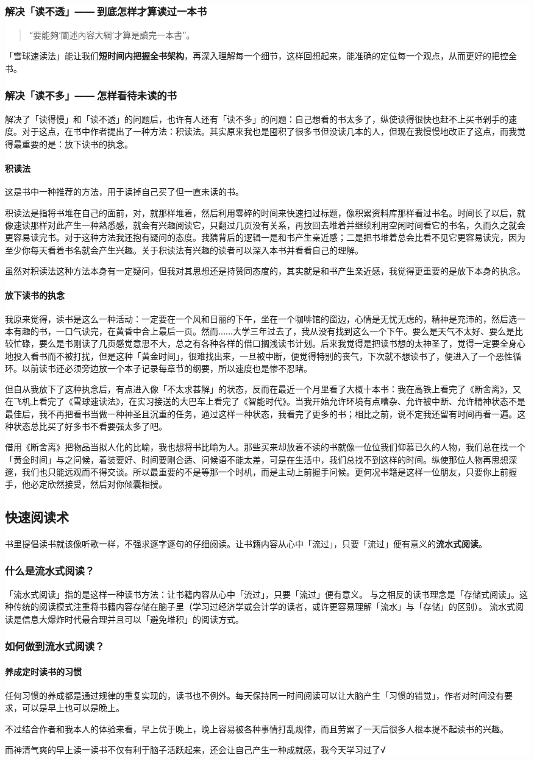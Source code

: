 
### 解决「读不透」—— 到底怎样才算读过一本书

> “要能夠‘闡述內容大綱’才算是讀完一本書”。

「雪球速读法」能让我们**短时间内把握全书架构**，再深入理解每一个细节，这样回想起来，能准确的定位每一个观点，从而更好的把控全书。


### 解决「读不多」—— 怎样看待未读的书

解决了「读得慢」和「读不透」的问题后，也许有人还有「读不多」的问题：自己想看的书太多了，纵使读得很快也赶不上买书剁手的速度。对于这点，在书中作者提出了一种方法：积读法。其实原来我也是囤积了很多书但没读几本的人，但现在我慢慢地改正了这点，而我觉得最重要的是：放下读书的执念。

#### 积读法

这是书中一种推荐的方法，用于读掉自己买了但一直未读的书。

积读法是指将书堆在自己的面前，对，就那样堆着，然后利用零碎的时间来快速扫过标题，像积累资料库那样看过书名。时间长了以后，就像速读那样对此产生一种熟悉感，就会有兴趣阅读它，只翻过几页没有关系，再放回去堆着并继续利用空闲时间看它的书名，久而久之就会更容易读完书。对于这种方法我还抱有疑问的态度。我猜背后的逻辑一是和书产生亲近感；二是把书堆着总会比看不见它更容易读完，因为至少你每天看着书名就会产生兴趣。关于积读法有兴趣的读者可以深入本书并看看自己的理解。

虽然对积读法这种方法本身有一定疑问，但我对其思想还是持赞同态度的，其实就是和书产生亲近感，我觉得更重要的是放下本身的执念。

#### 放下读书的执念

我原来觉得，读书是这么一种活动：一定要在一个风和日丽的下午，坐在一个咖啡馆的窗边，心情是无忧无虑的，精神是充沛的，然后选一本有趣的书，一口气读完，在黄昏中合上最后一页。然而……大学三年过去了，我从没有找到这么一个下午。要么是天气不太好、要么是比较忙碌，要么是书刚读了几页感觉意思不大，总之有各种各样的借口搁浅读书计划。后来我觉得是把读书想的太神圣了，觉得一定要全身心地投入看书而不被打扰，但是这种「黄金时间」，很难找出来，一旦被中断，便觉得特别的丧气，下次就不想读书了，便进入了一个恶性循环。以前读书还必须旁边放一个本子记录每章节的纲要，所以速度也是惨不忍睹。

但自从我放下了这种执念后，有点进入像「不太求甚解」的状态，反而在最近一个月里看了大概十本书：我在高铁上看完了《断舍离》，又在飞机上看完了《雪球速读法》，在实习接送的大巴车上看完了《智能时代》。当我开始允许环境有点嘈杂、允许被中断、允许精神状态不是最佳后，我不再把看书当做一种神圣且沉重的任务，通过这样一种状态，我看完了更多的书；相比之前，说不定我还留有时间再看一遍。这种状态总比买了好多书不看要强太多了吧。

借用《断舍离》把物品当拟人化的比喻，我也想将书比喻为人。那些买来却放着不读的书就像一位位我们仰慕已久的人物，我们总在找一个「黄金时间」与之问候，着装要好、时间要刚合适、问候语不能太差，可是在生活中，我们总找不到这样的时间。纵使那位人物再思想深邃，我们也只能远观而不得交谈。所以最重要的不是等那一个时机，而是主动上前握手问候。更何况书籍是这样一位朋友，只要你上前握手，他必定欣然接受，然后对你倾囊相授。



## 快速阅读术

书里提倡读书就该像听歌一样，不强求逐字逐句的仔细阅读。让书籍内容从心中「流过」，只要「流过」便有意义的**流水式阅读**。

### 什么是流水式阅读？

「流水式阅读」指的是这样一种读书方法：让书籍内容从心中「流过」，只要「流过」便有意义。 与之相反的读书理念是「存储式阅读」。这种传统的阅读模式注重将书籍内容存储在脑子里（学习过经济学或会计学的读者，或许更容易理解「流水」与「存储」的区别）。 流水式阅读是信息大爆炸时代最合理并且可以「避免堆积」的阅读方式。


### 如何做到流水式阅读？

#### 养成定时读书的习惯

任何习惯的养成都是通过规律的重复实现的，读书也不例外。每天保持同一时间阅读可以让大脑产生「习惯的错觉」，作者对时间没有要求，可以是早上也可以是晚上。

不过结合作者和我本人的体验来看，早上优于晚上，晚上容易被各种事情打乱规律，而且劳累了一天后很多人根本提不起读书的兴趣。

而神清气爽的早上读一读书不仅有利于脑子活跃起来，还会让自己产生一种成就感，我今天学习过了√
